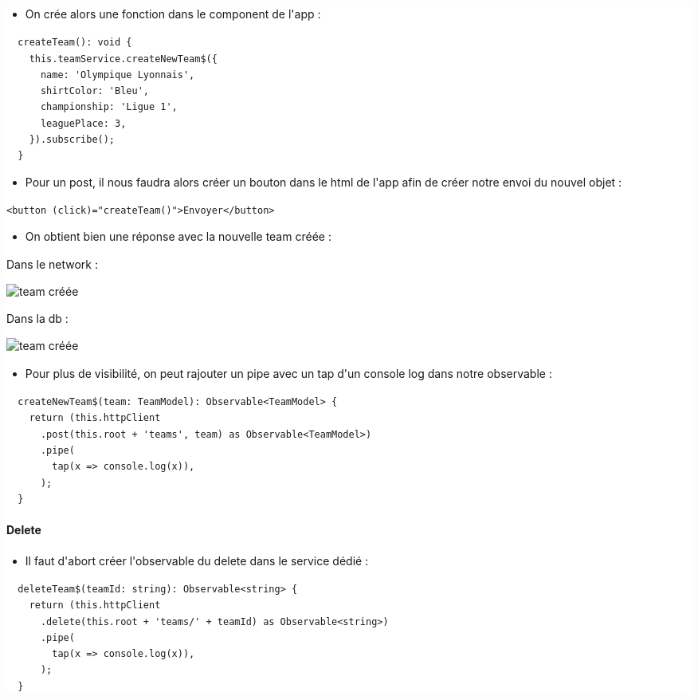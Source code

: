 * On crée alors une fonction dans le component de l'app :

```
  createTeam(): void {
    this.teamService.createNewTeam$({
      name: 'Olympique Lyonnais',
      shirtColor: 'Bleu',
      championship: 'Ligue 1',
      leaguePlace: 3,
    }).subscribe();
  }
```

* Pour un post, il nous faudra alors créer un bouton dans le html de l'app afin de créer notre envoi du nouvel objet :

```
<button (click)="createTeam()">Envoyer</button>
```

* On obtient bien une réponse avec la nouvelle team créée :

Dans le network :

![team créée](img/team%20crée%20console.PNG)

Dans la db :

![team créée](img/team%20crée%20firebase.PNG)

* Pour plus de visibilité, on peut rajouter un pipe avec un tap d'un console log dans notre observable :

```
  createNewTeam$(team: TeamModel): Observable<TeamModel> {
    return (this.httpClient
      .post(this.root + 'teams', team) as Observable<TeamModel>)
      .pipe(
        tap(x => console.log(x)),
      );
  }
```

#### Delete

* Il faut d'abort créer l'observable du delete dans le service dédié :

```
  deleteTeam$(teamId: string): Observable<string> {
    return (this.httpClient
      .delete(this.root + 'teams/' + teamId) as Observable<string>)
      .pipe(
        tap(x => console.log(x)),
      );
  }
```
